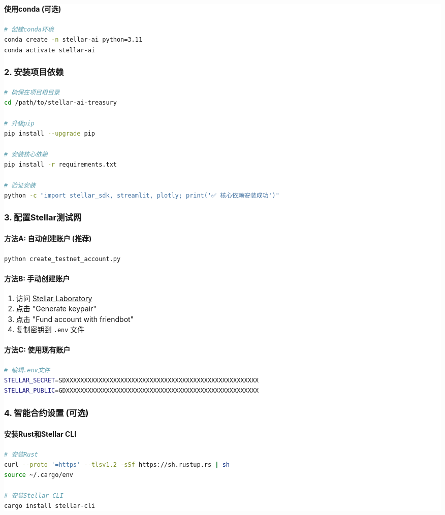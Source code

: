 #### 使用conda (可选)
```bash
# 创建conda环境
conda create -n stellar-ai python=3.11
conda activate stellar-ai
```

### 2. 安装项目依赖

```bash
# 确保在项目根目录
cd /path/to/stellar-ai-treasury

# 升级pip
pip install --upgrade pip

# 安装核心依赖
pip install -r requirements.txt

# 验证安装
python -c "import stellar_sdk, streamlit, plotly; print('✅ 核心依赖安装成功')"
```

### 3. 配置Stellar测试网

#### 方法A: 自动创建账户 (推荐)
```bash
python create_testnet_account.py
```

#### 方法B: 手动创建账户
1. 访问 [Stellar Laboratory](https://laboratory.stellar.org/#account-creator?network=test)
2. 点击 "Generate keypair"
3. 点击 "Fund account with friendbot"
4. 复制密钥到 `.env` 文件

#### 方法C: 使用现有账户
```bash
# 编辑.env文件
STELLAR_SECRET=SDXXXXXXXXXXXXXXXXXXXXXXXXXXXXXXXXXXXXXXXXXXXXXXXXXXXXX
STELLAR_PUBLIC=GDXXXXXXXXXXXXXXXXXXXXXXXXXXXXXXXXXXXXXXXXXXXXXXXXXXXXX
```

### 4. 智能合约设置 (可选)

#### 安装Rust和Stellar CLI
```bash
# 安装Rust
curl --proto '=https' --tlsv1.2 -sSf https://sh.rustup.rs | sh
source ~/.cargo/env

# 安装Stellar CLI
cargo install stellar-cli
```
